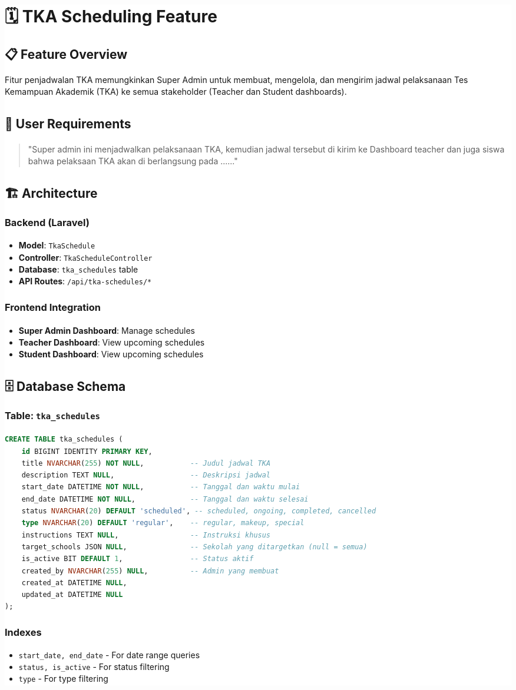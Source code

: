 # 🗓️ TKA Scheduling Feature

## 📋 **Feature Overview**

Fitur penjadwalan TKA memungkinkan Super Admin untuk membuat, mengelola, dan mengirim jadwal pelaksanaan Tes Kemampuan Akademik (TKA) ke semua stakeholder (Teacher dan Student dashboards).

## 🎯 **User Requirements**

> "Super admin ini menjadwalkan pelaksanaan TKA, kemudian jadwal tersebut di kirim ke Dashboard teacher dan juga siswa bahwa pelaksaan TKA akan di berlangsung pada ......"

## 🏗️ **Architecture**

### **Backend (Laravel)**
- **Model**: `TkaSchedule`
- **Controller**: `TkaScheduleController`
- **Database**: `tka_schedules` table
- **API Routes**: `/api/tka-schedules/*`

### **Frontend Integration**
- **Super Admin Dashboard**: Manage schedules
- **Teacher Dashboard**: View upcoming schedules
- **Student Dashboard**: View upcoming schedules

## 🗄️ **Database Schema**

### **Table: `tka_schedules`**

```sql
CREATE TABLE tka_schedules (
    id BIGINT IDENTITY PRIMARY KEY,
    title NVARCHAR(255) NOT NULL,           -- Judul jadwal TKA
    description TEXT NULL,                  -- Deskripsi jadwal
    start_date DATETIME NOT NULL,           -- Tanggal dan waktu mulai
    end_date DATETIME NOT NULL,             -- Tanggal dan waktu selesai
    status NVARCHAR(20) DEFAULT 'scheduled', -- scheduled, ongoing, completed, cancelled
    type NVARCHAR(20) DEFAULT 'regular',    -- regular, makeup, special
    instructions TEXT NULL,                 -- Instruksi khusus
    target_schools JSON NULL,               -- Sekolah yang ditargetkan (null = semua)
    is_active BIT DEFAULT 1,                -- Status aktif
    created_by NVARCHAR(255) NULL,          -- Admin yang membuat
    created_at DATETIME NULL,
    updated_at DATETIME NULL
);
```

### **Indexes**
- `start_date, end_date` - For date range queries
- `status, is_active` - For status filtering
- `type` - For type filtering
